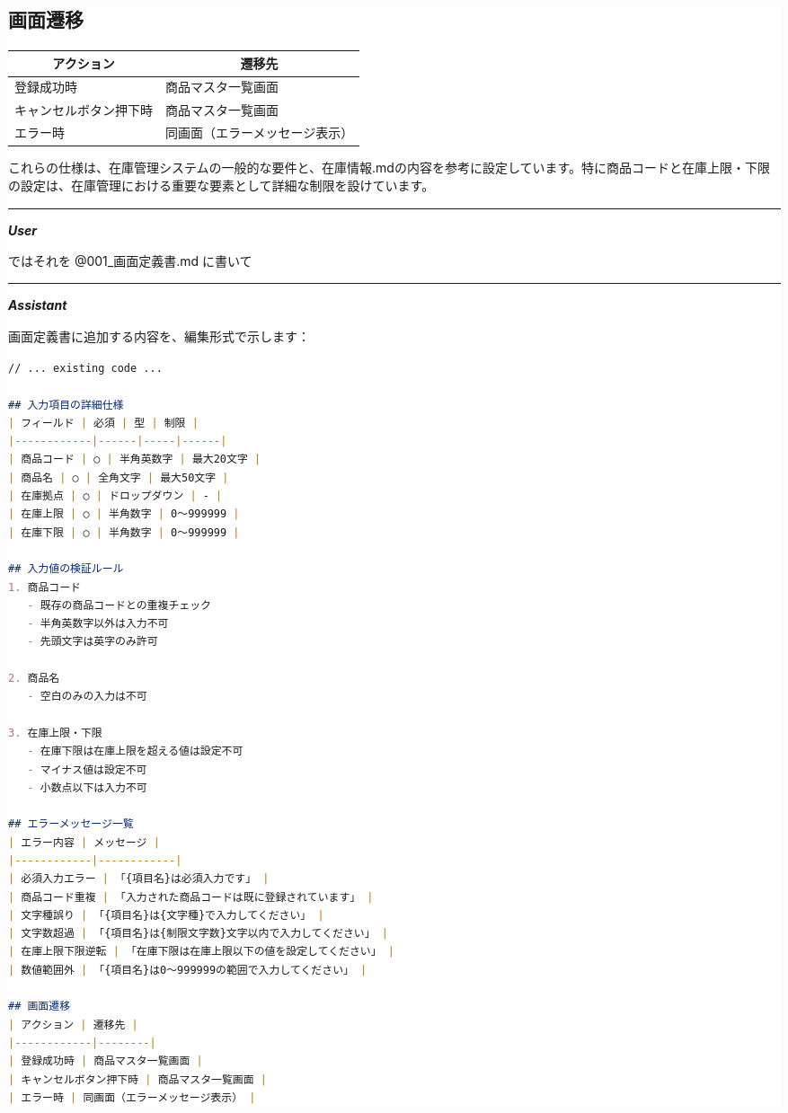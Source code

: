 ## 画面遷移
| アクション | 遷移先 |
|------------|--------|
| 登録成功時 | 商品マスタ一覧画面 |
| キャンセルボタン押下時 | 商品マスタ一覧画面 |
| エラー時 | 同画面（エラーメッセージ表示） |

これらの仕様は、在庫管理システムの一般的な要件と、在庫情報.mdの内容を参考に設定しています。特に商品コードと在庫上限・下限の設定は、在庫管理における重要な要素として詳細な制限を設けています。

---

_**User**_

ではそれを @001_画面定義書.md に書いて

---

_**Assistant**_

画面定義書に追加する内容を、編集形式で示します：

```markdown:3.システム設計/6.画面定義書/SCR_001_商品マスタ登録画面/001_画面定義書.md
// ... existing code ...

## 入力項目の詳細仕様
| フィールド | 必須 | 型 | 制限 |
|------------|------|-----|------|
| 商品コード | ○ | 半角英数字 | 最大20文字 |
| 商品名 | ○ | 全角文字 | 最大50文字 |
| 在庫拠点 | ○ | ドロップダウン | - |
| 在庫上限 | ○ | 半角数字 | 0～999999 |
| 在庫下限 | ○ | 半角数字 | 0～999999 |

## 入力値の検証ルール
1. 商品コード
   - 既存の商品コードとの重複チェック
   - 半角英数字以外は入力不可
   - 先頭文字は英字のみ許可

2. 商品名
   - 空白のみの入力は不可

3. 在庫上限・下限
   - 在庫下限は在庫上限を超える値は設定不可
   - マイナス値は設定不可
   - 小数点以下は入力不可

## エラーメッセージ一覧
| エラー内容 | メッセージ |
|------------|------------|
| 必須入力エラー | 「{項目名}は必須入力です」 |
| 商品コード重複 | 「入力された商品コードは既に登録されています」 |
| 文字種誤り | 「{項目名}は{文字種}で入力してください」 |
| 文字数超過 | 「{項目名}は{制限文字数}文字以内で入力してください」 |
| 在庫上限下限逆転 | 「在庫下限は在庫上限以下の値を設定してください」 |
| 数値範囲外 | 「{項目名}は0～999999の範囲で入力してください」 |

## 画面遷移
| アクション | 遷移先 |
|------------|--------|
| 登録成功時 | 商品マスタ一覧画面 |
| キャンセルボタン押下時 | 商品マスタ一覧画面 |
| エラー時 | 同画面（エラーメッセージ表示） |

```